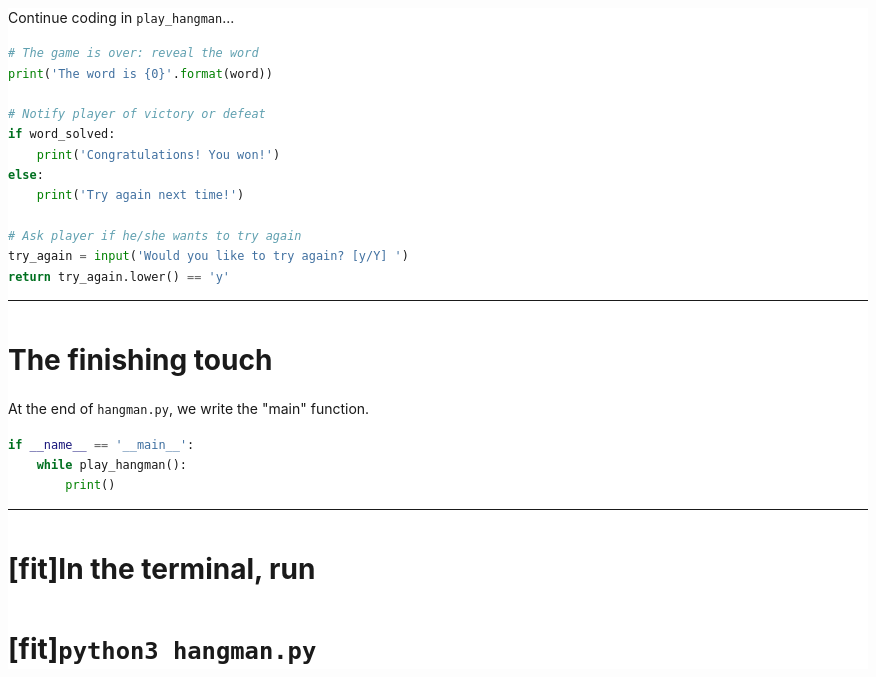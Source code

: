 Continue coding in `play_hangman`...

```python
# The game is over: reveal the word
print('The word is {0}'.format(word))

# Notify player of victory or defeat
if word_solved:
    print('Congratulations! You won!')
else:
    print('Try again next time!')

# Ask player if he/she wants to try again
try_again = input('Would you like to try again? [y/Y] ')
return try_again.lower() == 'y'
```

---

# The finishing touch

At the end of `hangman.py`, we write the "main" function.

```python
if __name__ == '__main__':
    while play_hangman():
        print()
```

---

# [fit]In the terminal, run
# [fit]`python3 hangman.py`
